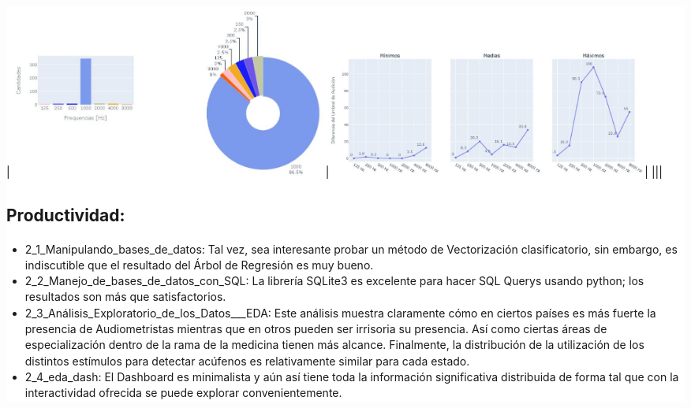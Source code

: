 |<img src="https://github.com/echestare/Audiometry_challenge_Data_Analyst/blob/main/Snapshots/2_5_freqs.jpg" alt="drawing" width="400"/>|<img src="https://github.com/echestare/Audiometry_challenge_Data_Analyst/blob/main/Snapshots/2_5_intencities.jpg" alt="drawing" width="400"/>|
|||




## Productividad:

- 2_1_Manipulando_bases_de_datos: Tal vez, sea interesante probar un método de Vectorización clasificatorio, sin embargo, es indiscutible que el resultado del Árbol de Regresión es muy bueno.
- 2_2_Manejo_de_bases_de_datos_con_SQL: La librería SQLite3 es excelente para hacer SQL Querys usando python; los resultados son más que satisfactorios.
- 2_3_Análisis_Exploratorio_de_los_Datos___EDA: Este análisis muestra claramente cómo en ciertos países es más fuerte la presencia de Audiometristas mientras que en otros pueden ser irrisoria su presencia. Así como ciertas áreas de especialización dentro de la rama de la medicina tienen más alcance. Finalmente, la distribución de la utilización de los distintos estímulos para detectar acúfenos es relativamente similar para cada estado.
- 2_4_eda_dash: El Dashboard es minimalista y aún así tiene toda la información significativa distribuida de forma tal que con la interactividad ofrecida se puede explorar convenientemente.